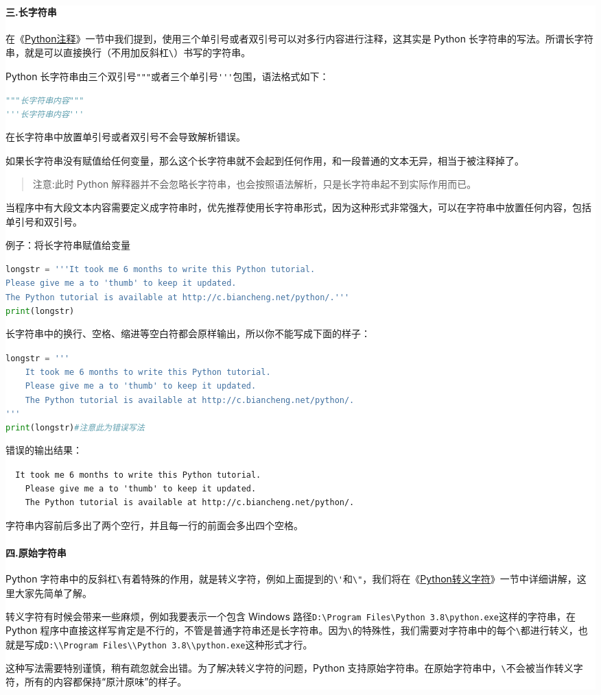 #### 三.长字符串

在《[Python注释](http://c.biancheng.net/view/2170.html)》一节中我们提到，使用三个单引号或者双引号可以对多行内容进行注释，这其实是 Python 长字符串的写法。所谓长字符串，就是可以直接换行（不用加反斜杠`\`）书写的字符串。

Python 长字符串由三个双引号`"""`或者三个单引号`'''`包围，语法格式如下：

```py
"""长字符串内容"""
'''长字符串内容'''
```

在长字符串中放置单引号或者双引号不会导致解析错误。

如果长字符串没有赋值给任何变量，那么这个长字符串就不会起到任何作用，和一段普通的文本无异，相当于被注释掉了。

> 注意:此时 Python 解释器并不会忽略长字符串，也会按照语法解析，只是长字符串起不到实际作用而已。

当程序中有大段文本内容需要定义成字符串时，优先推荐使用长字符串形式，因为这种形式非常强大，可以在字符串中放置任何内容，包括单引号和双引号。

例子：将长字符串赋值给变量

```py
longstr = '''It took me 6 months to write this Python tutorial.
Please give me a to 'thumb' to keep it updated.
The Python tutorial is available at http://c.biancheng.net/python/.'''
print(longstr)
```

长字符串中的换行、空格、缩进等空白符都会原样输出，所以你不能写成下面的样子：

```python
longstr = '''
    It took me 6 months to write this Python tutorial.
    Please give me a to 'thumb' to keep it updated.
    The Python tutorial is available at http://c.biancheng.net/python/.
'''
print(longstr)#注意此为错误写法
```

错误的输出结果：

```
  It took me 6 months to write this Python tutorial.
    Please give me a to 'thumb' to keep it updated.
    The Python tutorial is available at http://c.biancheng.net/python/.
```

字符串内容前后多出了两个空行，并且每一行的前面会多出四个空格。

#### 四.原始字符串

Python 字符串中的反斜杠`\`有着特殊的作用，就是转义字符，例如上面提到的`\'`和`\"`，我们将在《[Python转义字符](http://c.biancheng.net/view/2176.html)》一节中详细讲解，这里大家先简单了解。

转义字符有时候会带来一些麻烦，例如我要表示一个包含 Windows 路径`D:\Program Files\Python 3.8\python.exe`这样的字符串，在 Python 程序中直接这样写肯定是不行的，不管是普通字符串还是长字符串。因为`\`的特殊性，我们需要对字符串中的每个`\`都进行转义，也就是写成`D:\\Program Files\\Python 3.8\\python.exe`这种形式才行。

这种写法需要特别谨慎，稍有疏忽就会出错。为了解决转义字符的问题，Python 支持原始字符串。在原始字符串中，`\`不会被当作转义字符，所有的内容都保持“原汁原味”的样子。
